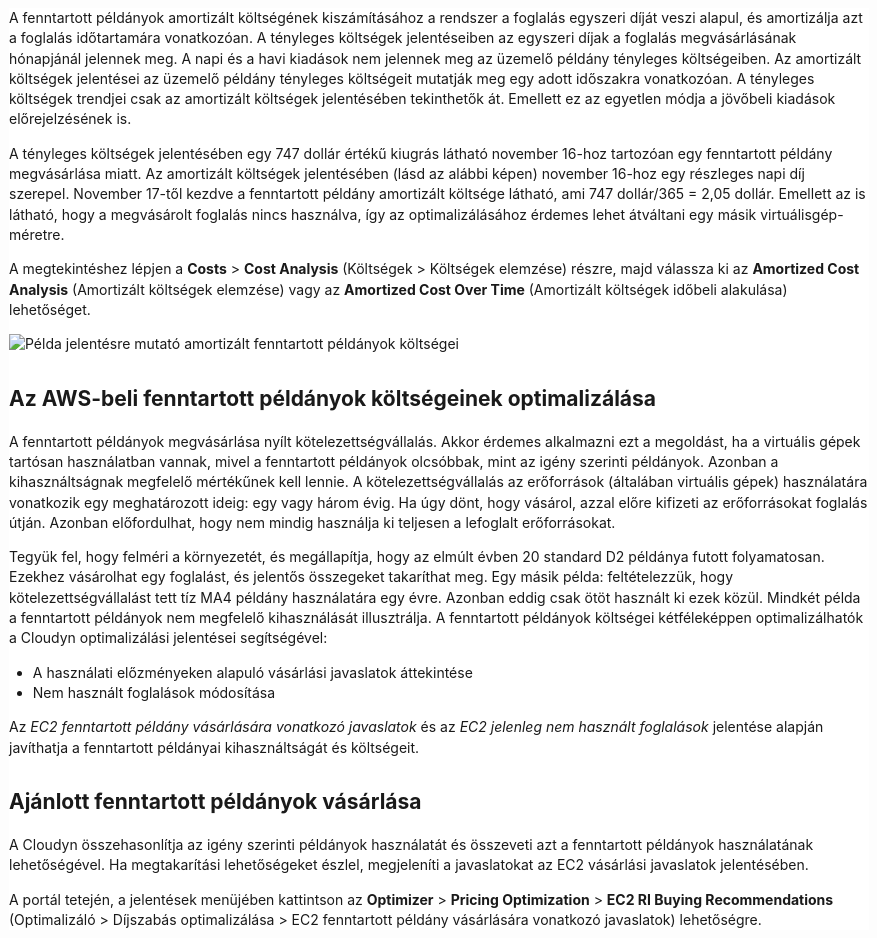 A fenntartott példányok amortizált költségének kiszámításához a rendszer a foglalás egyszeri díját veszi alapul, és amortizálja azt a foglalás időtartamára vonatkozóan. A tényleges költségek jelentéseiben az egyszeri díjak a foglalás megvásárlásának hónapjánál jelennek meg. A napi és a havi kiadások nem jelennek meg az üzemelő példány tényleges költségeiben. Az amortizált költségek jelentései az üzemelő példány tényleges költségeit mutatják meg egy adott időszakra vonatkozóan.  A tényleges költségek trendjei csak az amortizált költségek jelentésében tekinthetők át. Emellett ez az egyetlen módja a jövőbeli kiadások előrejelzésének is.

A tényleges költségek jelentésében egy 747 dollár értékű kiugrás látható november 16-hoz tartozóan egy fenntartott példány megvásárlása miatt. Az amortizált költségek jelentésében (lásd az alábbi képen) november 16-hoz egy részleges napi díj szerepel. November 17-től kezdve a fenntartott példány amortizált költsége látható, ami 747 dollár/365 = 2,05 dollár. Emellett az is látható, hogy a megvásárolt foglalás nincs használva, így az optimalizálásához érdemes lehet átváltani egy másik virtuálisgép-méretre.

A megtekintéshez lépjen a **Costs** > **Cost Analysis** (Költségek > Költségek elemzése) részre, majd válassza ki az **Amortized Cost Analysis** (Amortizált költségek elemzése) vagy az **Amortized Cost Over Time** (Amortizált költségek időbeli alakulása) lehetőséget.

![Példa jelentésre mutató amortizált fenntartott példányok költségei](./media/tutorial-optimize-reserved-instances/azure07.png)

## <a name="optimize-aws-ri-costs"></a>Az AWS-beli fenntartott példányok költségeinek optimalizálása

A fenntartott példányok megvásárlása nyílt kötelezettségvállalás. Akkor érdemes alkalmazni ezt a megoldást, ha a virtuális gépek tartósan használatban vannak, mivel a fenntartott példányok olcsóbbak, mint az igény szerinti példányok. Azonban a kihasználtságnak megfelelő mértékűnek kell lennie. A kötelezettségvállalás az erőforrások (általában virtuális gépek) használatára vonatkozik egy meghatározott ideig: egy vagy három évig. Ha úgy dönt, hogy vásárol, azzal előre kifizeti az erőforrásokat foglalás útján. Azonban előfordulhat, hogy nem mindig használja ki teljesen a lefoglalt erőforrásokat.

Tegyük fel, hogy felméri a környezetét, és megállapítja, hogy az elmúlt évben 20 standard D2 példánya futott folyamatosan. Ezekhez vásárolhat egy foglalást, és jelentős összegeket takaríthat meg. Egy másik példa: feltételezzük, hogy kötelezettségvállalást tett tíz MA4 példány használatára egy évre. Azonban eddig csak ötöt használt ki ezek közül. Mindkét példa a fenntartott példányok nem megfelelő kihasználását illusztrálja. A fenntartott példányok költségei kétféleképpen optimalizálhatók a Cloudyn optimalizálási jelentései segítségével:

- A használati előzményeken alapuló vásárlási javaslatok áttekintése
- Nem használt foglalások módosítása

Az _EC2 fenntartott példány vásárlására vonatkozó javaslatok_ és az _EC2 jelenleg nem használt foglalások_ jelentése alapján javíthatja a fenntartott példányai kihasználtságát és költségeit.

## <a name="buy-recommended-ris"></a>Ajánlott fenntartott példányok vásárlása

A Cloudyn összehasonlítja az igény szerinti példányok használatát és összeveti azt a fenntartott példányok használatának lehetőségével. Ha megtakarítási lehetőségeket észlel, megjeleníti a javaslatokat az EC2 vásárlási javaslatok jelentésében.

A portál tetején, a jelentések menüjében kattintson az **Optimizer** > **Pricing Optimization** > **EC2 RI Buying Recommendations** (Optimalizáló > Díjszabás optimalizálása > EC2 fenntartott példány vásárlására vonatkozó javaslatok) lehetőségre.
